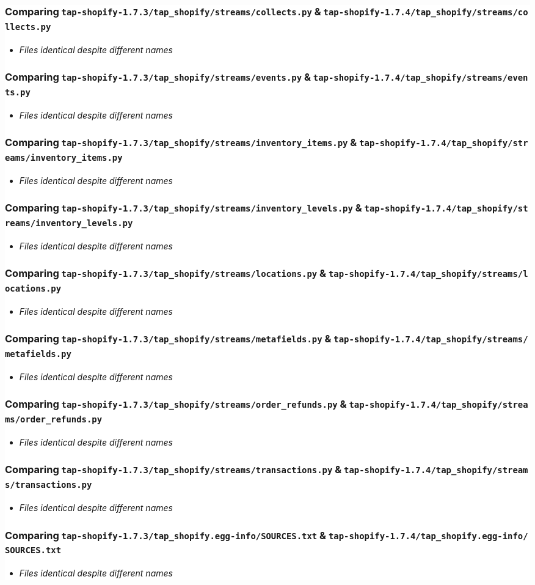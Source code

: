 ### Comparing `tap-shopify-1.7.3/tap_shopify/streams/collects.py` & `tap-shopify-1.7.4/tap_shopify/streams/collects.py`

 * *Files identical despite different names*

### Comparing `tap-shopify-1.7.3/tap_shopify/streams/events.py` & `tap-shopify-1.7.4/tap_shopify/streams/events.py`

 * *Files identical despite different names*

### Comparing `tap-shopify-1.7.3/tap_shopify/streams/inventory_items.py` & `tap-shopify-1.7.4/tap_shopify/streams/inventory_items.py`

 * *Files identical despite different names*

### Comparing `tap-shopify-1.7.3/tap_shopify/streams/inventory_levels.py` & `tap-shopify-1.7.4/tap_shopify/streams/inventory_levels.py`

 * *Files identical despite different names*

### Comparing `tap-shopify-1.7.3/tap_shopify/streams/locations.py` & `tap-shopify-1.7.4/tap_shopify/streams/locations.py`

 * *Files identical despite different names*

### Comparing `tap-shopify-1.7.3/tap_shopify/streams/metafields.py` & `tap-shopify-1.7.4/tap_shopify/streams/metafields.py`

 * *Files identical despite different names*

### Comparing `tap-shopify-1.7.3/tap_shopify/streams/order_refunds.py` & `tap-shopify-1.7.4/tap_shopify/streams/order_refunds.py`

 * *Files identical despite different names*

### Comparing `tap-shopify-1.7.3/tap_shopify/streams/transactions.py` & `tap-shopify-1.7.4/tap_shopify/streams/transactions.py`

 * *Files identical despite different names*

### Comparing `tap-shopify-1.7.3/tap_shopify.egg-info/SOURCES.txt` & `tap-shopify-1.7.4/tap_shopify.egg-info/SOURCES.txt`

 * *Files identical despite different names*

